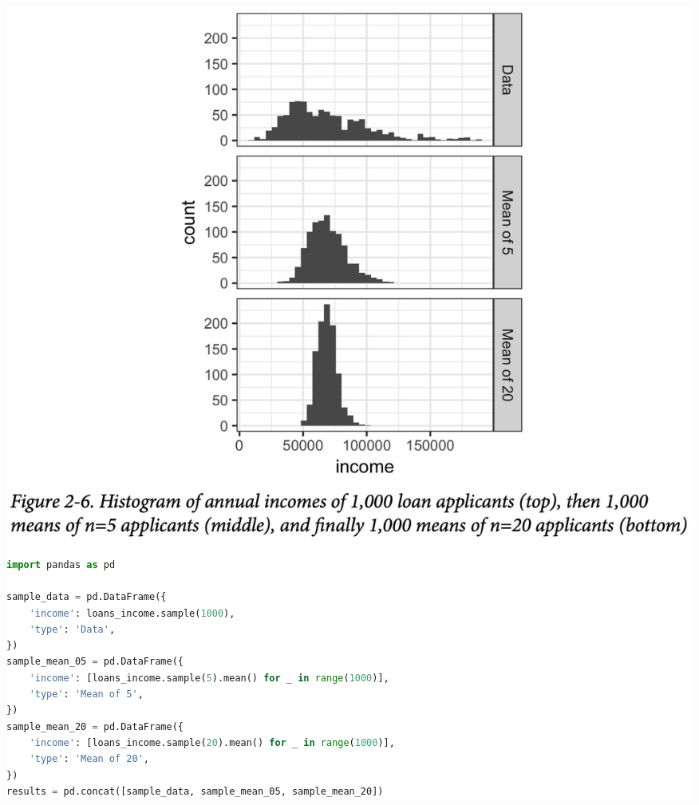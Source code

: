 ![img](./assets/fig-2_6.jpg)

```python
import pandas as pd

sample_data = pd.DataFrame({
    'income': loans_income.sample(1000),
    'type': 'Data',
})
sample_mean_05 = pd.DataFrame({
    'income': [loans_income.sample(5).mean() for _ in range(1000)],
    'type': 'Mean of 5',
})
sample_mean_20 = pd.DataFrame({
    'income': [loans_income.sample(20).mean() for _ in range(1000)],
    'type': 'Mean of 20',
})
results = pd.concat([sample_data, sample_mean_05, sample_mean_20])
```
